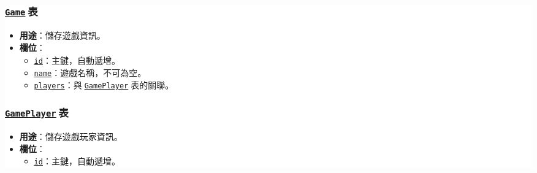 ### **[`Game`](command:_github.copilot.openSymbolFromReferences?%5B%22%22%2C%5B%7B%22uri%22%3A%7B%22scheme%22%3A%22file%22%2C%22authority%22%3A%22%22%2C%22path%22%3A%22%2FUsers%2Fhnnch1i%2FDesktop%2F111502502%2F%E5%B0%88%E6%A1%88%2Fk8s-cicd-automation%2Fbackend%2Fsrc%2Fdb%2Fmodels.py%22%2C%22query%22%3A%22%22%2C%22fragment%22%3A%22%22%7D%2C%22pos%22%3A%7B%22line%22%3A11%2C%22character%22%3A6%7D%7D%5D%2C%2241e7e390-1ba5-42d1-85aa-eb91d0cafe20%22%5D "Go to definition") 表**
- **用途**：儲存遊戲資訊。
- **欄位**：
  - [`id`](command:_github.copilot.openSymbolFromReferences?%5B%22%22%2C%5B%7B%22uri%22%3A%7B%22scheme%22%3A%22file%22%2C%22authority%22%3A%22%22%2C%22path%22%3A%22%2FUsers%2Fhnnch1i%2FDesktop%2F111502502%2F%E5%B0%88%E6%A1%88%2Fk8s-cicd-automation%2Fbackend%2Fsrc%2Fapi%2Froutes.py%22%2C%22query%22%3A%22%22%2C%22fragment%22%3A%22%22%7D%2C%22pos%22%3A%7B%22line%22%3A27%2C%22character%22%3A30%7D%7D%2C%7B%22uri%22%3A%7B%22scheme%22%3A%22file%22%2C%22authority%22%3A%22%22%2C%22path%22%3A%22%2FUsers%2Fhnnch1i%2FDesktop%2F111502502%2F%E5%B0%88%E6%A1%88%2Fk8s-cicd-automation%2Fbackend%2Fsrc%2Fdb%2Fmodels.py%22%2C%22query%22%3A%22%22%2C%22fragment%22%3A%22%22%7D%2C%22pos%22%3A%7B%22line%22%3A7%2C%22character%22%3A4%7D%7D%5D%2C%2241e7e390-1ba5-42d1-85aa-eb91d0cafe20%22%5D "Go to definition")：主鍵，自動遞增。
  - [`name`](command:_github.copilot.openSymbolFromReferences?%5B%22%22%2C%5B%7B%22uri%22%3A%7B%22scheme%22%3A%22file%22%2C%22authority%22%3A%22%22%2C%22path%22%3A%22%2FUsers%2Fhnnch1i%2FDesktop%2F111502502%2F%E5%B0%88%E6%A1%88%2Fk8s-cicd-automation%2Fbackend%2Fsrc%2Fdb%2Fmodels.py%22%2C%22query%22%3A%22%22%2C%22fragment%22%3A%22%22%7D%2C%22pos%22%3A%7B%22line%22%3A15%2C%22character%22%3A4%7D%7D%5D%2C%2241e7e390-1ba5-42d1-85aa-eb91d0cafe20%22%5D "Go to definition")：遊戲名稱，不可為空。
  - [`players`](command:_github.copilot.openSymbolFromReferences?%5B%22%22%2C%5B%7B%22uri%22%3A%7B%22scheme%22%3A%22file%22%2C%22authority%22%3A%22%22%2C%22path%22%3A%22%2FUsers%2Fhnnch1i%2FDesktop%2F111502502%2F%E5%B0%88%E6%A1%88%2Fk8s-cicd-automation%2Fbackend%2Fsrc%2Fdb%2Fmodels.py%22%2C%22query%22%3A%22%22%2C%22fragment%22%3A%22%22%7D%2C%22pos%22%3A%7B%22line%22%3A16%2C%22character%22%3A4%7D%7D%2C%7B%22uri%22%3A%7B%22scheme%22%3A%22file%22%2C%22authority%22%3A%22%22%2C%22path%22%3A%22%2FUsers%2Fhnnch1i%2FDesktop%2F111502502%2F%E5%B0%88%E6%A1%88%2Fk8s-cicd-automation%2Fbackend%2Fsrc%2Fapi%2Froutes.py%22%2C%22query%22%3A%22%22%2C%22fragment%22%3A%22%22%7D%2C%22pos%22%3A%7B%22line%22%3A9%2C%22character%22%3A26%7D%7D%5D%2C%2241e7e390-1ba5-42d1-85aa-eb91d0cafe20%22%5D "Go to definition")：與 [`GamePlayer`](command:_github.copilot.openSymbolFromReferences?%5B%22%22%2C%5B%7B%22uri%22%3A%7B%22scheme%22%3A%22file%22%2C%22authority%22%3A%22%22%2C%22path%22%3A%22%2FUsers%2Fhnnch1i%2FDesktop%2F111502502%2F%E5%B0%88%E6%A1%88%2Fk8s-cicd-automation%2Fbackend%2Fsrc%2Fdb%2Fmodels.py%22%2C%22query%22%3A%22%22%2C%22fragment%22%3A%22%22%7D%2C%22pos%22%3A%7B%22line%22%3A18%2C%22character%22%3A6%7D%7D%5D%2C%2241e7e390-1ba5-42d1-85aa-eb91d0cafe20%22%5D "Go to definition") 表的關聯。

### **[`GamePlayer`](command:_github.copilot.openSymbolFromReferences?%5B%22%22%2C%5B%7B%22uri%22%3A%7B%22scheme%22%3A%22file%22%2C%22authority%22%3A%22%22%2C%22path%22%3A%22%2FUsers%2Fhnnch1i%2FDesktop%2F111502502%2F%E5%B0%88%E6%A1%88%2Fk8s-cicd-automation%2Fbackend%2Fsrc%2Fdb%2Fmodels.py%22%2C%22query%22%3A%22%22%2C%22fragment%22%3A%22%22%7D%2C%22pos%22%3A%7B%22line%22%3A18%2C%22character%22%3A6%7D%7D%5D%2C%2241e7e390-1ba5-42d1-85aa-eb91d0cafe20%22%5D "Go to definition") 表**
- **用途**：儲存遊戲玩家資訊。
- **欄位**：
  - [`id`](command:_github.copilot.openSymbolFromReferences?%5B%22%22%2C%5B%7B%22uri%22%3A%7B%22scheme%22%3A%22file%22%2C%22authority%22%3A%22%22%2C%22path%22%3A%22%2FUsers%2Fhnnch1i%2FDesktop%2F111502502%2F%E5%B0%88%E6%A1%88%2Fk8s-cicd-automation%2Fbackend%2Fsrc%2Fapi%2Froutes.py%22%2C%22query%22%3A%22%22%2C%22fragment%22%3A%22%22%7D%2C%22pos%22%3A%7B%22line%22%3A27%2C%22character%22%3A30%7D%7D%2C%7B%22uri%22%3A%7B%22scheme%22%3A%22file%22%2C%22authority%22%3A%22%22%2C%22path%22%3A%22%2FUsers%2Fhnnch1i%2FDesktop%2F111502502%2F%E5%B0%88%E6%A1%88%2Fk8s-cicd-automation%2Fbackend%2Fsrc%2Fdb%2Fmodels.py%22%2C%22query%22%3A%22%22%2C%22fragment%22%3A%22%22%7D%2C%22pos%22%3A%7B%22line%22%3A7%2C%22character%22%3A4%7D%7D%5D%2C%2241e7e390-1ba5-42d1-85aa-eb91d0cafe20%22%5D "Go to definition")：主鍵，自動遞增。